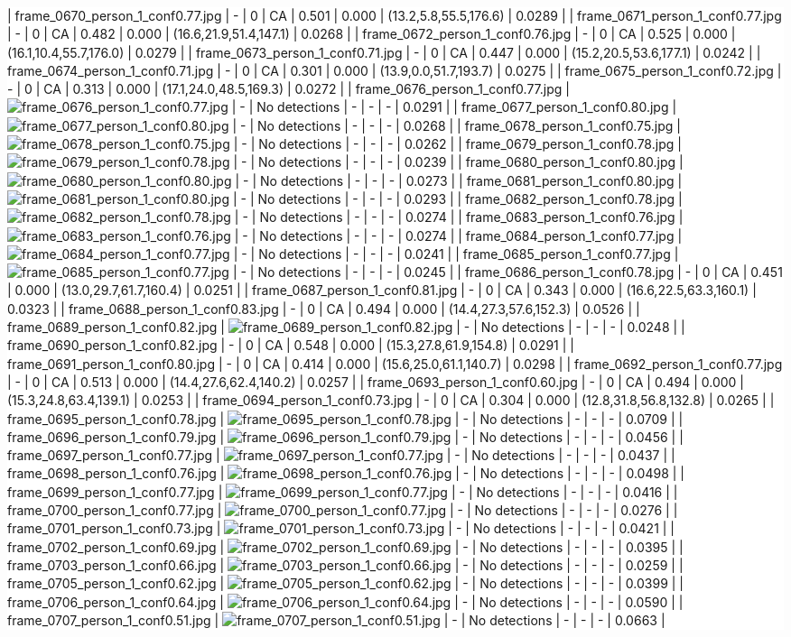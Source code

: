| frame_0670_person_1_conf0.77.jpg | - | 0 | CA | 0.501 | 0.000 | (13.2,5.8,55.5,176.6) | 0.0289 |
| frame_0671_person_1_conf0.77.jpg | - | 0 | CA | 0.482 | 0.000 | (16.6,21.9,51.4,147.1) | 0.0268 |
| frame_0672_person_1_conf0.76.jpg | - | 0 | CA | 0.525 | 0.000 | (16.1,10.4,55.7,176.0) | 0.0279 |
| frame_0673_person_1_conf0.71.jpg | - | 0 | CA | 0.447 | 0.000 | (15.2,20.5,53.6,177.1) | 0.0242 |
| frame_0674_person_1_conf0.71.jpg | - | 0 | CA | 0.301 | 0.000 | (13.9,0.0,51.7,193.7) | 0.0275 |
| frame_0675_person_1_conf0.72.jpg | - | 0 | CA | 0.313 | 0.000 | (17.1,24.0,48.5,169.3) | 0.0272 |
| frame_0676_person_1_conf0.77.jpg | ![frame_0676_person_1_conf0.77.jpg](detection/frame_0676_person_1_conf0.77.jpg) | - | No detections | - | - | - | 0.0291 |
| frame_0677_person_1_conf0.80.jpg | ![frame_0677_person_1_conf0.80.jpg](detection/frame_0677_person_1_conf0.80.jpg) | - | No detections | - | - | - | 0.0268 |
| frame_0678_person_1_conf0.75.jpg | ![frame_0678_person_1_conf0.75.jpg](detection/frame_0678_person_1_conf0.75.jpg) | - | No detections | - | - | - | 0.0262 |
| frame_0679_person_1_conf0.78.jpg | ![frame_0679_person_1_conf0.78.jpg](detection/frame_0679_person_1_conf0.78.jpg) | - | No detections | - | - | - | 0.0239 |
| frame_0680_person_1_conf0.80.jpg | ![frame_0680_person_1_conf0.80.jpg](detection/frame_0680_person_1_conf0.80.jpg) | - | No detections | - | - | - | 0.0273 |
| frame_0681_person_1_conf0.80.jpg | ![frame_0681_person_1_conf0.80.jpg](detection/frame_0681_person_1_conf0.80.jpg) | - | No detections | - | - | - | 0.0293 |
| frame_0682_person_1_conf0.78.jpg | ![frame_0682_person_1_conf0.78.jpg](detection/frame_0682_person_1_conf0.78.jpg) | - | No detections | - | - | - | 0.0274 |
| frame_0683_person_1_conf0.76.jpg | ![frame_0683_person_1_conf0.76.jpg](detection/frame_0683_person_1_conf0.76.jpg) | - | No detections | - | - | - | 0.0274 |
| frame_0684_person_1_conf0.77.jpg | ![frame_0684_person_1_conf0.77.jpg](detection/frame_0684_person_1_conf0.77.jpg) | - | No detections | - | - | - | 0.0241 |
| frame_0685_person_1_conf0.77.jpg | ![frame_0685_person_1_conf0.77.jpg](detection/frame_0685_person_1_conf0.77.jpg) | - | No detections | - | - | - | 0.0245 |
| frame_0686_person_1_conf0.78.jpg | - | 0 | CA | 0.451 | 0.000 | (13.0,29.7,61.7,160.4) | 0.0251 |
| frame_0687_person_1_conf0.81.jpg | - | 0 | CA | 0.343 | 0.000 | (16.6,22.5,63.3,160.1) | 0.0323 |
| frame_0688_person_1_conf0.83.jpg | - | 0 | CA | 0.494 | 0.000 | (14.4,27.3,57.6,152.3) | 0.0526 |
| frame_0689_person_1_conf0.82.jpg | ![frame_0689_person_1_conf0.82.jpg](detection/frame_0689_person_1_conf0.82.jpg) | - | No detections | - | - | - | 0.0248 |
| frame_0690_person_1_conf0.82.jpg | - | 0 | CA | 0.548 | 0.000 | (15.3,27.8,61.9,154.8) | 0.0291 |
| frame_0691_person_1_conf0.80.jpg | - | 0 | CA | 0.414 | 0.000 | (15.6,25.0,61.1,140.7) | 0.0298 |
| frame_0692_person_1_conf0.77.jpg | - | 0 | CA | 0.513 | 0.000 | (14.4,27.6,62.4,140.2) | 0.0257 |
| frame_0693_person_1_conf0.60.jpg | - | 0 | CA | 0.494 | 0.000 | (15.3,24.8,63.4,139.1) | 0.0253 |
| frame_0694_person_1_conf0.73.jpg | - | 0 | CA | 0.304 | 0.000 | (12.8,31.8,56.8,132.8) | 0.0265 |
| frame_0695_person_1_conf0.78.jpg | ![frame_0695_person_1_conf0.78.jpg](detection/frame_0695_person_1_conf0.78.jpg) | - | No detections | - | - | - | 0.0709 |
| frame_0696_person_1_conf0.79.jpg | ![frame_0696_person_1_conf0.79.jpg](detection/frame_0696_person_1_conf0.79.jpg) | - | No detections | - | - | - | 0.0456 |
| frame_0697_person_1_conf0.77.jpg | ![frame_0697_person_1_conf0.77.jpg](detection/frame_0697_person_1_conf0.77.jpg) | - | No detections | - | - | - | 0.0437 |
| frame_0698_person_1_conf0.76.jpg | ![frame_0698_person_1_conf0.76.jpg](detection/frame_0698_person_1_conf0.76.jpg) | - | No detections | - | - | - | 0.0498 |
| frame_0699_person_1_conf0.77.jpg | ![frame_0699_person_1_conf0.77.jpg](detection/frame_0699_person_1_conf0.77.jpg) | - | No detections | - | - | - | 0.0416 |
| frame_0700_person_1_conf0.77.jpg | ![frame_0700_person_1_conf0.77.jpg](detection/frame_0700_person_1_conf0.77.jpg) | - | No detections | - | - | - | 0.0276 |
| frame_0701_person_1_conf0.73.jpg | ![frame_0701_person_1_conf0.73.jpg](detection/frame_0701_person_1_conf0.73.jpg) | - | No detections | - | - | - | 0.0421 |
| frame_0702_person_1_conf0.69.jpg | ![frame_0702_person_1_conf0.69.jpg](detection/frame_0702_person_1_conf0.69.jpg) | - | No detections | - | - | - | 0.0395 |
| frame_0703_person_1_conf0.66.jpg | ![frame_0703_person_1_conf0.66.jpg](detection/frame_0703_person_1_conf0.66.jpg) | - | No detections | - | - | - | 0.0259 |
| frame_0705_person_1_conf0.62.jpg | ![frame_0705_person_1_conf0.62.jpg](detection/frame_0705_person_1_conf0.62.jpg) | - | No detections | - | - | - | 0.0399 |
| frame_0706_person_1_conf0.64.jpg | ![frame_0706_person_1_conf0.64.jpg](detection/frame_0706_person_1_conf0.64.jpg) | - | No detections | - | - | - | 0.0590 |
| frame_0707_person_1_conf0.51.jpg | ![frame_0707_person_1_conf0.51.jpg](detection/frame_0707_person_1_conf0.51.jpg) | - | No detections | - | - | - | 0.0663 |